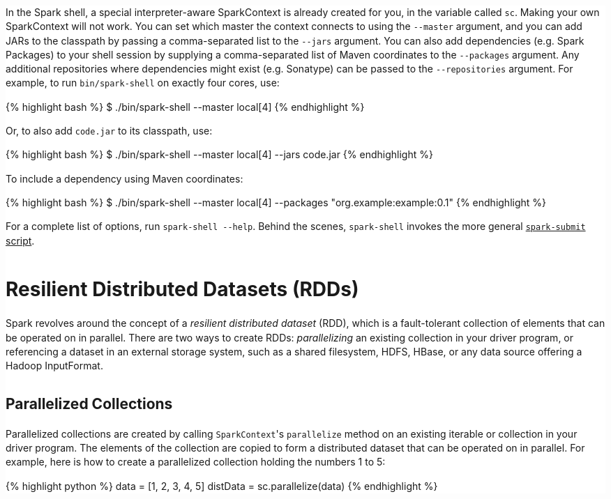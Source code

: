 In the Spark shell, a special interpreter-aware SparkContext is already created for you, in the
variable called `sc`. Making your own SparkContext will not work. You can set which master the
context connects to using the `--master` argument, and you can add JARs to the classpath
by passing a comma-separated list to the `--jars` argument. You can also add dependencies
(e.g. Spark Packages) to your shell session by supplying a comma-separated list of Maven coordinates
to the `--packages` argument. Any additional repositories where dependencies might exist (e.g. Sonatype)
can be passed to the `--repositories` argument. For example, to run `bin/spark-shell` on exactly
four cores, use:

{% highlight bash %}
$ ./bin/spark-shell --master local[4]
{% endhighlight %}

Or, to also add `code.jar` to its classpath, use:

{% highlight bash %}
$ ./bin/spark-shell --master local[4] --jars code.jar
{% endhighlight %}

To include a dependency using Maven coordinates:

{% highlight bash %}
$ ./bin/spark-shell --master local[4] --packages "org.example:example:0.1"
{% endhighlight %}

For a complete list of options, run `spark-shell --help`. Behind the scenes,
`spark-shell` invokes the more general [`spark-submit` script](submitting-applications.html).

</div>

</div>

# Resilient Distributed Datasets (RDDs)

Spark revolves around the concept of a _resilient distributed dataset_ (RDD), which is a fault-tolerant collection of elements that can be operated on in parallel. There are two ways to create RDDs: *parallelizing*
an existing collection in your driver program, or referencing a dataset in an external storage system, such as a
shared filesystem, HDFS, HBase, or any data source offering a Hadoop InputFormat.

## Parallelized Collections

<div class="codetabs">

<div data-lang="python"  markdown="1">

Parallelized collections are created by calling `SparkContext`'s `parallelize` method on an existing iterable or collection in your driver program. The elements of the collection are copied to form a distributed dataset that can be operated on in parallel. For example, here is how to create a parallelized collection holding the numbers 1 to 5:

{% highlight python %}
data = [1, 2, 3, 4, 5]
distData = sc.parallelize(data)
{% endhighlight %}
